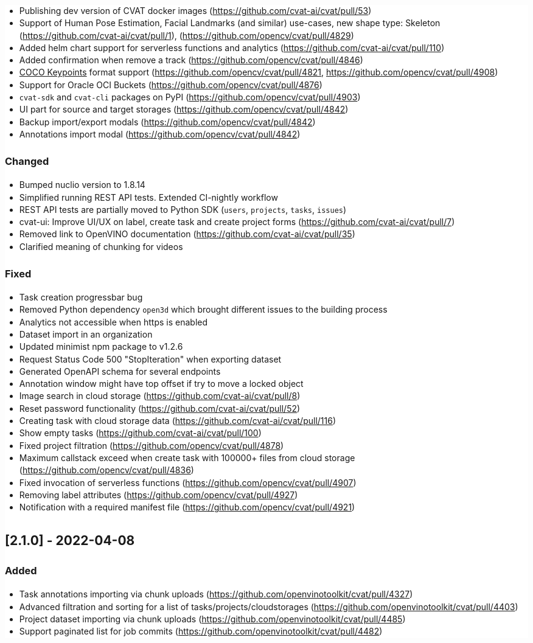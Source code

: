 - Publishing dev version of CVAT docker images (<https://github.com/cvat-ai/cvat/pull/53>)
- Support of Human Pose Estimation, Facial Landmarks (and similar) use-cases, new shape type:
Skeleton (<https://github.com/cvat-ai/cvat/pull/1>), (<https://github.com/opencv/cvat/pull/4829>)
- Added helm chart support for serverless functions and analytics (<https://github.com/cvat-ai/cvat/pull/110>)
- Added confirmation when remove a track (<https://github.com/opencv/cvat/pull/4846>)
- [COCO Keypoints](https://cocodataset.org/#keypoints-2020) format support (<https://github.com/opencv/cvat/pull/4821>,
  <https://github.com/opencv/cvat/pull/4908>)
- Support for Oracle OCI Buckets (<https://github.com/opencv/cvat/pull/4876>)
- `cvat-sdk` and `cvat-cli` packages on PyPI (<https://github.com/opencv/cvat/pull/4903>)
- UI part for source and target storages (<https://github.com/opencv/cvat/pull/4842>)
- Backup import/export modals (<https://github.com/opencv/cvat/pull/4842>)
- Annotations import modal (<https://github.com/opencv/cvat/pull/4842>)

### Changed
- Bumped nuclio version to 1.8.14
- Simplified running REST API tests. Extended CI-nightly workflow
- REST API tests are partially moved to Python SDK (`users`, `projects`, `tasks`, `issues`)
- cvat-ui: Improve UI/UX on label, create task and create project forms (<https://github.com/cvat-ai/cvat/pull/7>)
- Removed link to OpenVINO documentation (<https://github.com/cvat-ai/cvat/pull/35>)
- Clarified meaning of chunking for videos

### Fixed
- Task creation progressbar bug
- Removed Python dependency ``open3d`` which brought different issues to the building process
- Analytics not accessible when https is enabled
- Dataset import in an organization
- Updated minimist npm package to v1.2.6
- Request Status Code 500 "StopIteration" when exporting dataset
- Generated OpenAPI schema for several endpoints
- Annotation window might have top offset if try to move a locked object
- Image search in cloud storage (<https://github.com/cvat-ai/cvat/pull/8>)
- Reset password functionality (<https://github.com/cvat-ai/cvat/pull/52>)
- Creating task with cloud storage data (<https://github.com/cvat-ai/cvat/pull/116>)
- Show empty tasks (<https://github.com/cvat-ai/cvat/pull/100>)
- Fixed project filtration (<https://github.com/opencv/cvat/pull/4878>)
- Maximum callstack exceed when create task with 100000+ files from cloud storage (<https://github.com/opencv/cvat/pull/4836>)
- Fixed invocation of serverless functions (<https://github.com/opencv/cvat/pull/4907>)
- Removing label attributes (<https://github.com/opencv/cvat/pull/4927>)
- Notification with a required manifest file (<https://github.com/opencv/cvat/pull/4921>)

## \[2.1.0] - 2022-04-08
### Added
- Task annotations importing via chunk uploads (<https://github.com/openvinotoolkit/cvat/pull/4327>)
- Advanced filtration and sorting for a list of tasks/projects/cloudstorages (<https://github.com/openvinotoolkit/cvat/pull/4403>)
- Project dataset importing via chunk uploads (<https://github.com/openvinotoolkit/cvat/pull/4485>)
- Support paginated list for job commits (<https://github.com/openvinotoolkit/cvat/pull/4482>)
